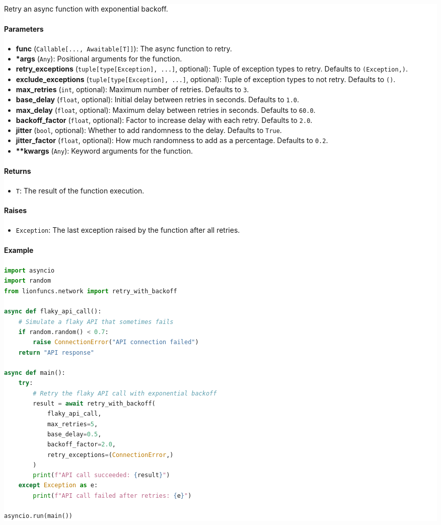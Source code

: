 Retry an async function with exponential backoff.

#### Parameters

- **func** (`Callable[..., Awaitable[T]]`): The async function to retry.
- **\*args** (`Any`): Positional arguments for the function.
- **retry_exceptions** (`tuple[type[Exception], ...]`, optional): Tuple of
  exception types to retry. Defaults to `(Exception,)`.
- **exclude_exceptions** (`tuple[type[Exception], ...]`, optional): Tuple of
  exception types to not retry. Defaults to `()`.
- **max_retries** (`int`, optional): Maximum number of retries. Defaults to `3`.
- **base_delay** (`float`, optional): Initial delay between retries in seconds.
  Defaults to `1.0`.
- **max_delay** (`float`, optional): Maximum delay between retries in seconds.
  Defaults to `60.0`.
- **backoff_factor** (`float`, optional): Factor to increase delay with each
  retry. Defaults to `2.0`.
- **jitter** (`bool`, optional): Whether to add randomness to the delay.
  Defaults to `True`.
- **jitter_factor** (`float`, optional): How much randomness to add as a
  percentage. Defaults to `0.2`.
- **\*\*kwargs** (`Any`): Keyword arguments for the function.

#### Returns

- `T`: The result of the function execution.

#### Raises

- `Exception`: The last exception raised by the function after all retries.

#### Example

```python
import asyncio
import random
from lionfuncs.network import retry_with_backoff

async def flaky_api_call():
    # Simulate a flaky API that sometimes fails
    if random.random() < 0.7:
        raise ConnectionError("API connection failed")
    return "API response"

async def main():
    try:
        # Retry the flaky API call with exponential backoff
        result = await retry_with_backoff(
            flaky_api_call,
            max_retries=5,
            base_delay=0.5,
            backoff_factor=2.0,
            retry_exceptions=(ConnectionError,)
        )
        print(f"API call succeeded: {result}")
    except Exception as e:
        print(f"API call failed after retries: {e}")

asyncio.run(main())
```
